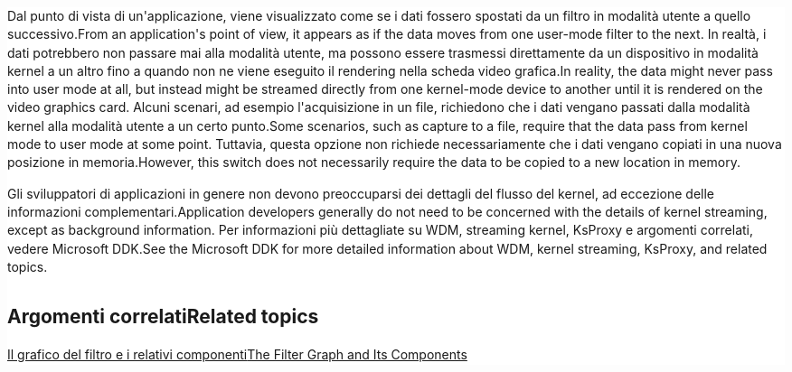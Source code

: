 <span data-ttu-id="d1183-156">Dal punto di vista di un'applicazione, viene visualizzato come se i dati fossero spostati da un filtro in modalità utente a quello successivo.</span><span class="sxs-lookup"><span data-stu-id="d1183-156">From an application's point of view, it appears as if the data moves from one user-mode filter to the next.</span></span> <span data-ttu-id="d1183-157">In realtà, i dati potrebbero non passare mai alla modalità utente, ma possono essere trasmessi direttamente da un dispositivo in modalità kernel a un altro fino a quando non ne viene eseguito il rendering nella scheda video grafica.</span><span class="sxs-lookup"><span data-stu-id="d1183-157">In reality, the data might never pass into user mode at all, but instead might be streamed directly from one kernel-mode device to another until it is rendered on the video graphics card.</span></span> <span data-ttu-id="d1183-158">Alcuni scenari, ad esempio l'acquisizione in un file, richiedono che i dati vengano passati dalla modalità kernel alla modalità utente a un certo punto.</span><span class="sxs-lookup"><span data-stu-id="d1183-158">Some scenarios, such as capture to a file, require that the data pass from kernel mode to user mode at some point.</span></span> <span data-ttu-id="d1183-159">Tuttavia, questa opzione non richiede necessariamente che i dati vengano copiati in una nuova posizione in memoria.</span><span class="sxs-lookup"><span data-stu-id="d1183-159">However, this switch does not necessarily require the data to be copied to a new location in memory.</span></span>

<span data-ttu-id="d1183-160">Gli sviluppatori di applicazioni in genere non devono preoccuparsi dei dettagli del flusso del kernel, ad eccezione delle informazioni complementari.</span><span class="sxs-lookup"><span data-stu-id="d1183-160">Application developers generally do not need to be concerned with the details of kernel streaming, except as background information.</span></span> <span data-ttu-id="d1183-161">Per informazioni più dettagliate su WDM, streaming kernel, KsProxy e argomenti correlati, vedere Microsoft DDK.</span><span class="sxs-lookup"><span data-stu-id="d1183-161">See the Microsoft DDK for more detailed information about WDM, kernel streaming, KsProxy, and related topics.</span></span>

## <a name="related-topics"></a><span data-ttu-id="d1183-162">Argomenti correlati</span><span class="sxs-lookup"><span data-stu-id="d1183-162">Related topics</span></span>

<dl> <dt>

[<span data-ttu-id="d1183-163">Il grafico del filtro e i relativi componenti</span><span class="sxs-lookup"><span data-stu-id="d1183-163">The Filter Graph and Its Components</span></span>](the-filter-graph-and-its-components.md)
</dt> </dl>

 

 




